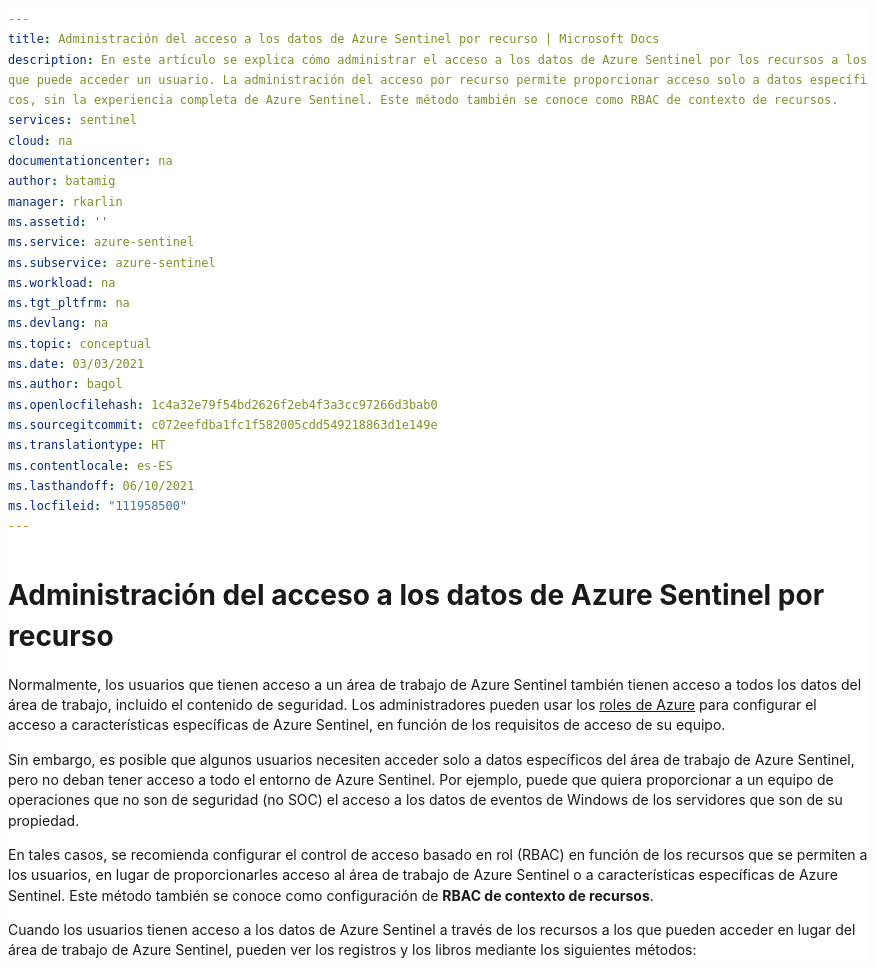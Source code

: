 ```yaml
---
title: Administración del acceso a los datos de Azure Sentinel por recurso | Microsoft Docs
description: En este artículo se explica cómo administrar el acceso a los datos de Azure Sentinel por los recursos a los que puede acceder un usuario. La administración del acceso por recurso permite proporcionar acceso solo a datos específicos, sin la experiencia completa de Azure Sentinel. Este método también se conoce como RBAC de contexto de recursos.
services: sentinel
cloud: na
documentationcenter: na
author: batamig
manager: rkarlin
ms.assetid: ''
ms.service: azure-sentinel
ms.subservice: azure-sentinel
ms.workload: na
ms.tgt_pltfrm: na
ms.devlang: na
ms.topic: conceptual
ms.date: 03/03/2021
ms.author: bagol
ms.openlocfilehash: 1c4a32e79f54bd2626f2eb4f3a3cc97266d3bab0
ms.sourcegitcommit: c072eefdba1fc1f582005cdd549218863d1e149e
ms.translationtype: HT
ms.contentlocale: es-ES
ms.lasthandoff: 06/10/2021
ms.locfileid: "111958500"
---
```

# <a name="manage-access-to-azure-sentinel-data-by-resource"></a>Administración del acceso a los datos de Azure Sentinel por recurso

Normalmente, los usuarios que tienen acceso a un área de trabajo de Azure Sentinel también tienen acceso a todos los datos del área de trabajo, incluido el contenido de seguridad. Los administradores pueden usar los [roles de Azure](roles.md) para configurar el acceso a características específicas de Azure Sentinel, en función de los requisitos de acceso de su equipo.

Sin embargo, es posible que algunos usuarios necesiten acceder solo a datos específicos del área de trabajo de Azure Sentinel, pero no deban tener acceso a todo el entorno de Azure Sentinel. Por ejemplo, puede que quiera proporcionar a un equipo de operaciones que no son de seguridad (no SOC) el acceso a los datos de eventos de Windows de los servidores que son de su propiedad.

En tales casos, se recomienda configurar el control de acceso basado en rol (RBAC) en función de los recursos que se permiten a los usuarios, en lugar de proporcionarles acceso al área de trabajo de Azure Sentinel o a características específicas de Azure Sentinel. Este método también se conoce como configuración de **RBAC de contexto de recursos**.

Cuando los usuarios tienen acceso a los datos de Azure Sentinel a través de los recursos a los que pueden acceder en lugar del área de trabajo de Azure Sentinel, pueden ver los registros y los libros mediante los siguientes métodos:
